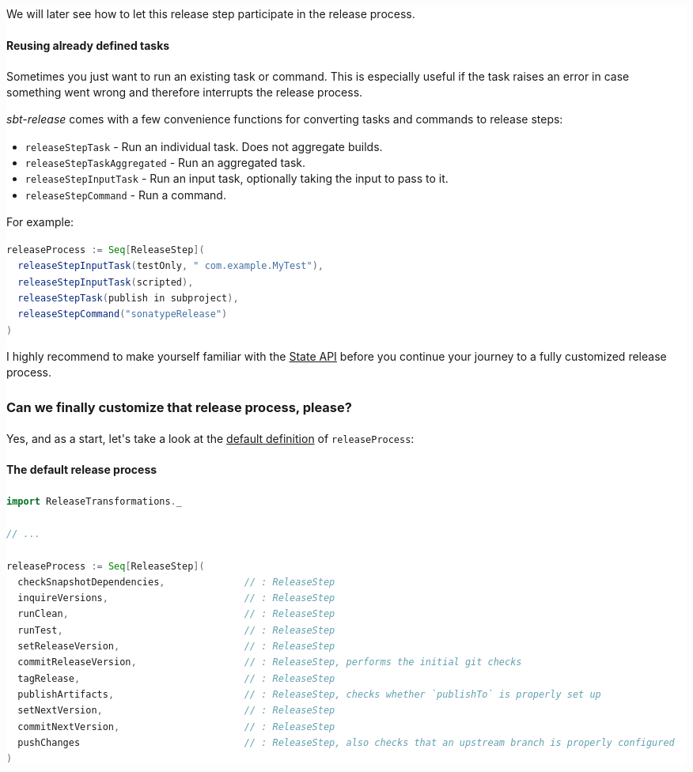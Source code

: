 We will later see how to let this release step participate in the release process.

#### Reusing already defined tasks

Sometimes you just want to run an existing task or command. This is especially useful if the task raises an error in case something went wrong and therefore interrupts the release process.

*sbt-release* comes with a few convenience functions for converting tasks and commands to release steps:

* `releaseStepTask` - Run an individual task. Does not aggregate builds.
* `releaseStepTaskAggregated` - Run an aggregated task.
* `releaseStepInputTask` - Run an input task, optionally taking the input to pass to it.
* `releaseStepCommand` - Run a command.

For example:

```scala
releaseProcess := Seq[ReleaseStep](
  releaseStepInputTask(testOnly, " com.example.MyTest"),
  releaseStepInputTask(scripted),
  releaseStepTask(publish in subproject),
  releaseStepCommand("sonatypeRelease")
)
```

I highly recommend to make yourself familiar with the [State API](https://www.scala-sbt.org/release/api/sbt/State.html) before you continue your journey to a fully customized release process.

### Can we finally customize that release process, please?

Yes, and as a start, let's take a look at the [default definition](https://github.com/sbt/sbt-release/blob/v1.0.15/src/main/scala/ReleasePlugin.scala#L250) of `releaseProcess`:

#### The default release process

```scala
import ReleaseTransformations._

// ...

releaseProcess := Seq[ReleaseStep](
  checkSnapshotDependencies,              // : ReleaseStep
  inquireVersions,                        // : ReleaseStep
  runClean,                               // : ReleaseStep
  runTest,                                // : ReleaseStep
  setReleaseVersion,                      // : ReleaseStep
  commitReleaseVersion,                   // : ReleaseStep, performs the initial git checks
  tagRelease,                             // : ReleaseStep
  publishArtifacts,                       // : ReleaseStep, checks whether `publishTo` is properly set up
  setNextVersion,                         // : ReleaseStep
  commitNextVersion,                      // : ReleaseStep
  pushChanges                             // : ReleaseStep, also checks that an upstream branch is properly configured
)
```
